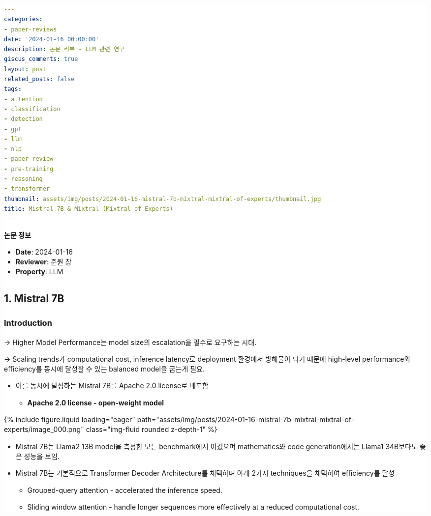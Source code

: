 ```yaml
---
categories:
- paper-reviews
date: '2024-01-16 00:00:00'
description: 논문 리뷰 - LLM 관련 연구
giscus_comments: true
layout: post
related_posts: false
tags:
- attention
- classification
- detection
- gpt
- llm
- nlp
- paper-review
- pre-training
- reasoning
- transformer
thumbnail: assets/img/posts/2024-01-16-mistral-7b-mixtral-mixtral-of-experts/thumbnail.jpg
title: Mistral 7B & Mixtral (Mixtral of Experts)
---
```


**논문 정보**
- **Date**: 2024-01-16
- **Reviewer**: 준원 장
- **Property**: LLM

## 1. Mistral 7B

### Introduction

→ Higher Model Performance는 model size의 escalation을 필수로 요구하는 시대.

→ Scaling trends가 computational cost, inference latency로 deployment 환경에서 방해물이 되기 때문에 high-level performance와 efficiency를 동시에 달성할 수 있는 balanced model을 굽는게 필요.

- 이를 동시에 달성하는 Mistral 7B를 Apache 2.0 license로 베포함

  - **Apache 2.0 license - open-weight model**

{% include figure.liquid loading="eager" path="assets/img/posts/2024-01-16-mistral-7b-mixtral-mixtral-of-experts/image_000.png" class="img-fluid rounded z-depth-1" %}

- Mistral  7B는 Llama2 13B model을 측정한 모든 benchmark에서 이겼으며 mathematics와 code generation에서는 Llama1 34B보다도 좋은 성능을 보임.

- Mistral 7B는 기본적으로 Transformer Decoder Architecture를 채택하며 아래 2가지 techniques을 채택하여 efficiency를 달성

  - Grouped-query attention - accelerated the inference speed.

  - Sliding window attention - handle longer sequences more effectively at a reduced computational cost.
